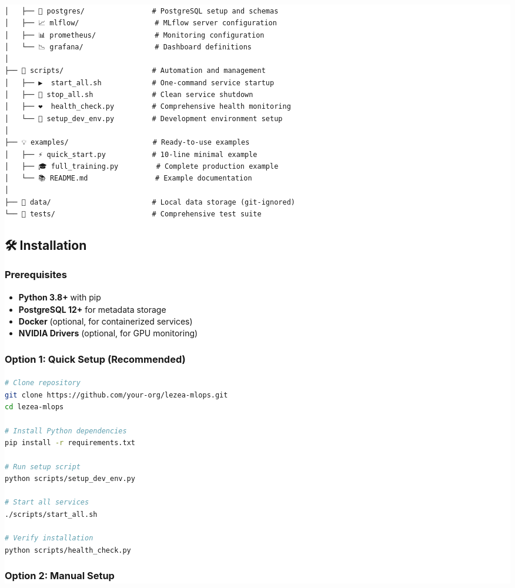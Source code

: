 ```
│   ├── 🐘 postgres/                # PostgreSQL setup and schemas
│   ├── 📈 mlflow/                  # MLflow server configuration
│   ├── 📊 prometheus/              # Monitoring configuration
│   └── 📉 grafana/                 # Dashboard definitions
│
├── 🏃 scripts/                     # Automation and management
│   ├── ▶️  start_all.sh            # One-command service startup
│   ├── 🛑 stop_all.sh              # Clean service shutdown
│   ├── ❤️  health_check.py         # Comprehensive health monitoring
│   └── 🔧 setup_dev_env.py         # Development environment setup
│
├── 💡 examples/                    # Ready-to-use examples
│   ├── ⚡ quick_start.py           # 10-line minimal example
│   ├── 🎓 full_training.py         # Complete production example
│   └── 📚 README.md                # Example documentation
│
├── 📁 data/                        # Local data storage (git-ignored)
└── 🧪 tests/                       # Comprehensive test suite
```

## 🛠️ Installation

### Prerequisites

- **Python 3.8+** with pip
- **PostgreSQL 12+** for metadata storage
- **Docker** (optional, for containerized services)
- **NVIDIA Drivers** (optional, for GPU monitoring)

### Option 1: Quick Setup (Recommended)

```bash
# Clone repository
git clone https://github.com/your-org/lezea-mlops.git
cd lezea-mlops

# Install Python dependencies
pip install -r requirements.txt

# Run setup script
python scripts/setup_dev_env.py

# Start all services
./scripts/start_all.sh

# Verify installation
python scripts/health_check.py
```

### Option 2: Manual Setup

